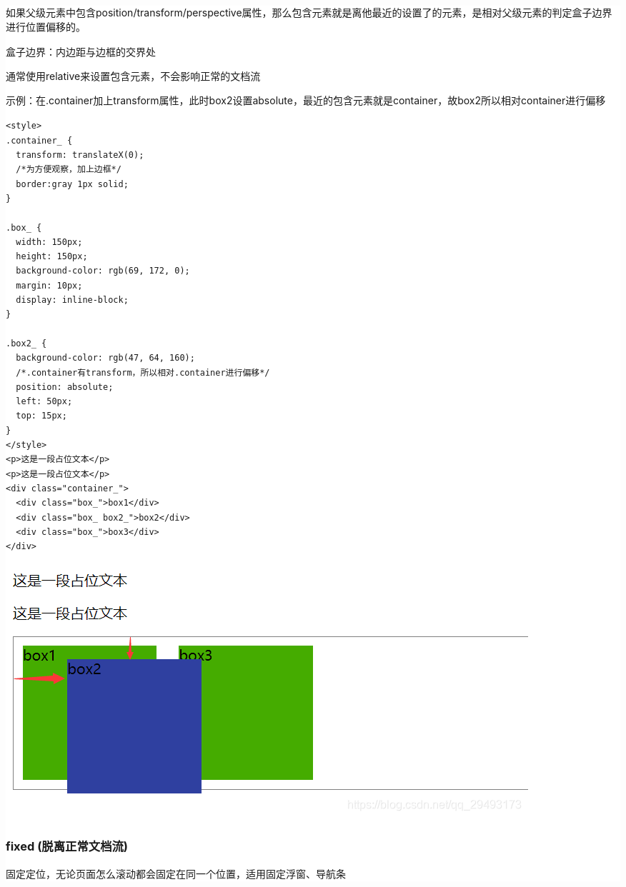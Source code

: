 如果父级元素中包含position/transform/perspective属性，那么包含元素就是离他最近的设置了的元素，是相对父级元素的判定盒子边界进行位置偏移的。

盒子边界：内边距与边框的交界处

通常使用relative来设置包含元素，不会影响正常的文档流

示例：在.container加上transform属性，此时box2设置absolute，最近的包含元素就是container，故box2所以相对container进行偏移
```
<style>
.container_ {
  transform: translateX(0);
  /*为方便观察，加上边框*/
  border:gray 1px solid;
}

.box_ {
  width: 150px;
  height: 150px;
  background-color: rgb(69, 172, 0);
  margin: 10px;
  display: inline-block;
}

.box2_ {
  background-color: rgb(47, 64, 160);
  /*.container有transform，所以相对.container进行偏移*/
  position: absolute;
  left: 50px;
  top: 15px;
}
</style>
<p>这是一段占位文本</p>
<p>这是一段占位文本</p>
<div class="container_">
  <div class="box_">box1</div>
  <div class="box_ box2_">box2</div>
  <div class="box_">box3</div>
</div>
```
![alt text](../public/img/image41.png)
### fixed (脱离正常文档流)
固定定位，无论页面怎么滚动都会固定在同一个位置，适用固定浮窗、导航条
